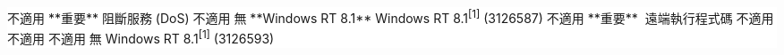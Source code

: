 </td>
<td style="border:1px solid black;">
不適用

</td>
<td style="border:1px solid black;">
**重要**  
阻斷服務 (DoS)

</td>
<td style="border:1px solid black;">
不適用

</td>
<td style="border:1px solid black;">
無

</td>
</tr>
<tr>
<td style="border:1px solid black;" colspan="7">
**Windows RT 8.1**

</td>
</tr>
<tr>
<td style="border:1px solid black;">
Windows RT 8.1<sup>[1]</sup>
(3126587)

</td>
<td style="border:1px solid black;">
不適用

</td>
<td style="border:1px solid black;">
**重要**   
遠端執行程式碼

</td>
<td style="border:1px solid black;">
不適用

</td>
<td style="border:1px solid black;">
不適用

</td>
<td style="border:1px solid black;">
不適用

</td>
<td style="border:1px solid black;">
無

</td>
</tr>
<tr>
<td style="border:1px solid black;">
Windows RT 8.1<sup>[1]</sup>
(3126593)
